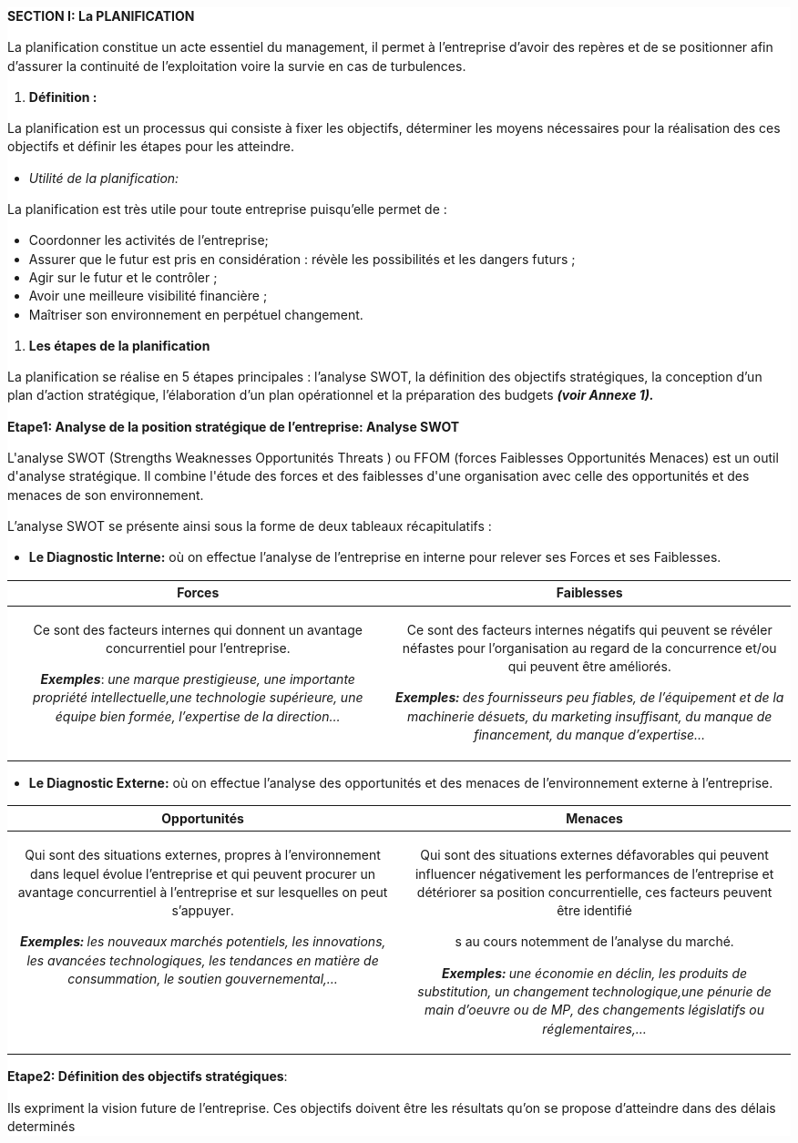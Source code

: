 **SECTION I: La PLANIFICATION**

La planification constitue un acte essentiel du management, il permet à l’entreprise d’avoir des repères et de se positionner afin d’assurer la continuité de l’exploitation voire la survie en cas de turbulences.

1. **Définition :**

La planification est un processus qui consiste à fixer les objectifs, déterminer les moyens nécessaires pour la réalisation des ces objectifs et définir les étapes pour les atteindre. 

- *Utilité de la planification:*

La planification est très utile pour toute entreprise puisqu’elle permet de :

- Coordonner les activités de l’entreprise;
- Assurer que le futur est pris en considération : révèle les possibilités et les dangers futurs ;
- Agir sur le futur et le contrôler ;
- Avoir une meilleure visibilité financière ;
- Maîtriser son environnement en perpétuel changement.

1. **Les étapes de la planification**

La planification se réalise en 5 étapes principales : l’analyse SWOT, la définition des objectifs stratégiques, la conception d’un plan d’action stratégique, l’élaboration d’un plan opérationnel et la préparation des budgets ***(voir Annexe 1).***

**Etape1: Analyse de la position stratégique de l’entreprise: Analyse SWOT** 

L'analyse SWOT (Strengths Weaknesses Opportunités Threats ) ou FFOM (forces Faiblesses Opportunités Menaces) est un outil d'analyse stratégique. Il combine l'étude des forces et des faiblesses d'une organisation avec celle des opportunités et des menaces de son environnement. 

L’analyse SWOT se présente ainsi sous la forme de deux tableaux récapitulatifs :

- **Le Diagnostic Interne:** où on effectue l’analyse de l’entreprise en interne pour relever ses Forces et ses Faiblesses.

|**Forces**|**Faiblesses**|
| :-: | :-: |
|<p>Ce sont des facteurs internes qui donnent un avantage concurrentiel pour l’entreprise.</p><p>***Exemples***: *une marque prestigieuse, une importante propriété intellectuelle,une technologie supérieure, une équipe bien formée, l’expertise de la direction…*</p>|<p>Ce sont des facteurs internes négatifs qui peuvent se révéler néfastes pour l’organisation au regard de la concurrence et/ou qui peuvent être améliorés.</p><p>***Exemples:*** *des fournisseurs peu fiables, de l’équipement et de la machinerie désuets, du marketing insuffisant, du manque de financement, du manque d’expertise…*</p>|



- **Le Diagnostic Externe:** où on effectue l’analyse des opportunités et des menaces de l’environnement externe à l’entreprise.

|**Opportunités**|**Menaces**|
| :-: | :-: |
|<p>Qui sont des situations externes, propres à l’environnement dans lequel évolue l’entreprise et qui peuvent procurer un avantage concurrentiel à l’entreprise et sur lesquelles on peut s’appuyer.</p><p>***Exemples:*** *les nouveaux marchés potentiels, les innovations, les avancées technologiques, les tendances en matière de consummation, le soutien gouvernemental,…*</p>|<p>Qui sont des situations externes défavorables qui peuvent influencer négativement les performances de l’entreprise et détériorer sa position concurrentielle, ces facteurs peuvent être identifié</p><p></p><p>s au cours notemment de l’analyse du marché.</p><p>***Exemples:** une économie en déclin, les produits de substitution, un changement technologique,une pénurie de main d’oeuvre ou de MP, des changements législatifs ou réglementaires,…*</p>|




**Etape2: Définition des objectifs stratégiques**: 

Ils expriment la vision future de l’entreprise. Ces objectifs doivent être les résultats qu’on se propose d’atteindre dans des délais determinés 
